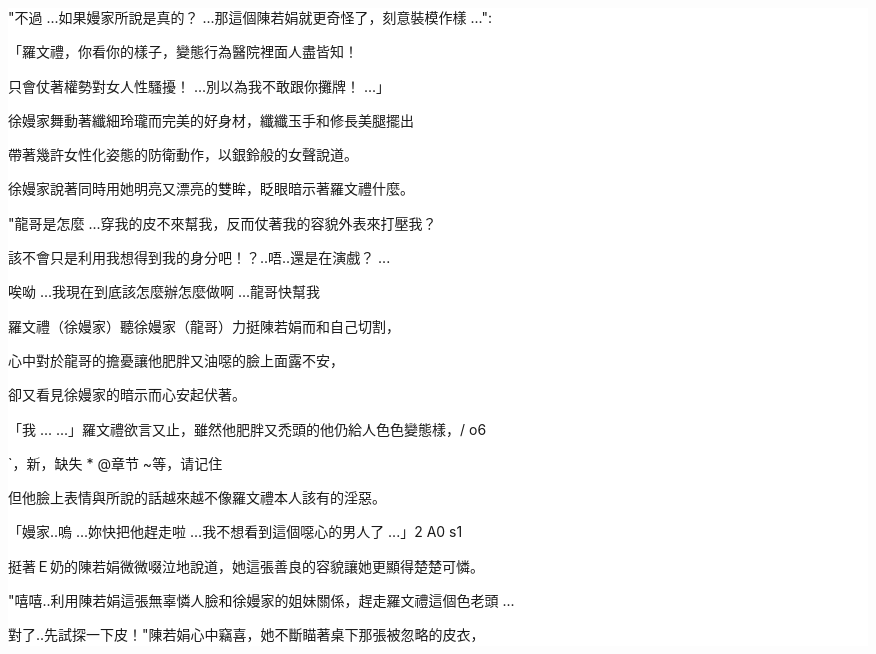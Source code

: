 



"不過 ...如果嫚家所說是真的？ ...那這個陳若娟就更奇怪了，刻意裝模作樣 ...":



「羅文禮，你看你的樣子，變態行為醫院裡面人盡皆知！



只會仗著權勢對女人性騷擾！ ...別以為我不敢跟你攤牌！ ...」



徐嫚家舞動著纖細玲瓏而完美的好身材，纖纖玉手和修長美腿擺出



帶著幾許女性化姿態的防衛動作，以銀鈴般的女聲說道。



徐嫚家說著同時用她明亮又漂亮的雙眸，眨眼暗示著羅文禮什麼。



"龍哥是怎麼 ...穿我的皮不來幫我，反而仗著我的容貌外表來打壓我？



該不會只是利用我想得到我的身分吧！？..唔..還是在演戲？ ...



唉呦 ...我現在到底該怎麼辦怎麼做啊 ...龍哥快幫我



羅文禮（徐嫚家）聽徐嫚家（龍哥）力挺陳若娟而和自己切割，



心中對於龍哥的擔憂讓他肥胖又油噁的臉上面露不安，



卻又看見徐嫚家的暗示而心安起伏著。



「我 ... ...」羅文禮欲言又止，雖然他肥胖又禿頭的他仍給人色色變態樣，/ o6

 `，新，缺失 * @章节 ~等，请记住



但他臉上表情與所說的話越來越不像羅文禮本人該有的淫惡。



「嫚家..嗚 ...妳快把他趕走啦 ...我不想看到這個噁心的男人了 ...」2 A0 s1



挺著Ｅ奶的陳若娟微微啜泣地說道，她這張善良的容貌讓她更顯得楚楚可憐。



"嘻嘻..利用陳若娟這張無辜憐人臉和徐嫚家的姐妹關係，趕走羅文禮這個色老頭 ...



對了..先試探一下皮！"陳若娟心中竊喜，她不斷瞄著桌下那張被忽略的皮衣，

